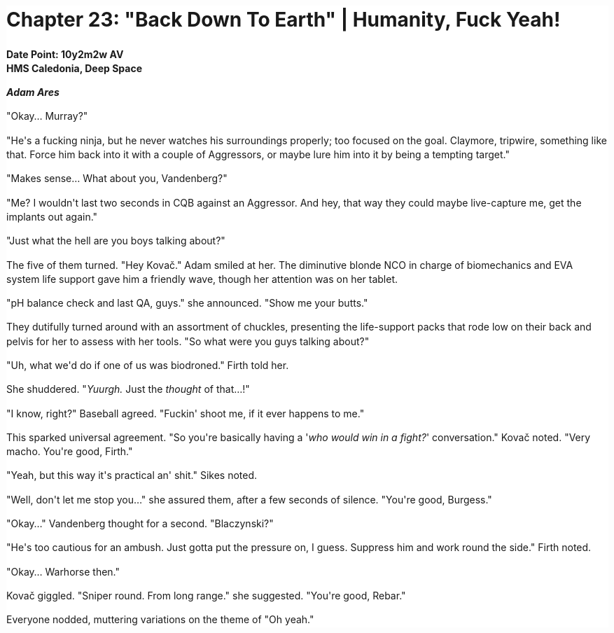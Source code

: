 # Chapter 23: "Back Down To Earth" | Humanity, Fuck Yeah!

**Date Point: 10y2m2w AV**  
**HMS Caledonia, Deep Space**

**_Adam Ares_**

"Okay… Murray?"

"He's a fucking ninja, but he never watches his surroundings properly; too
focused on the goal. Claymore, tripwire, something like that. Force him back
into it with a couple of Aggressors, or maybe lure him into it by being a
tempting target."

"Makes sense… What about you, Vandenberg?"

"Me? I wouldn't last two seconds in CQB against an Aggressor. And hey, that
way they could maybe live-capture me, get the implants out again."

"Just what the hell are you boys talking about?"

The five of them turned. "Hey Kovač." Adam smiled at her. The diminutive
blonde NCO in charge of biomechanics and EVA system life support gave him a
friendly wave, though her attention was on her tablet.

"pH balance check and last QA, guys." she announced. "Show me your butts."

They dutifully turned around with an assortment of chuckles, presenting the
life-support packs that rode low on their back and pelvis for her to assess
with her tools. "So what were you guys talking about?"

"Uh, what we'd do if one of us was biodroned." Firth told her.

She shuddered. "_Yuurgh._ Just the _thought_ of that…!"

"I know, right?" Baseball agreed. "Fuckin' shoot me, if it ever happens to
me."

This sparked universal agreement. "So you're basically having a '_who would
win in a fight?_' conversation." Kovač noted. "Very macho. You're good,
Firth."

"Yeah, but this way it's practical an' shit." Sikes noted.

"Well, don't let me stop you…" she assured them, after a few seconds of
silence. "You're good, Burgess."

"Okay…" Vandenberg thought for a second. "Blaczynski?"

"He's too cautious for an ambush. Just gotta put the pressure on, I guess.
Suppress him and work round the side." Firth noted.

"Okay… Warhorse then."

Kovač giggled. "Sniper round. From long range." she suggested. "You're good,
Rebar."

Everyone nodded, muttering variations on the theme of "Oh yeah."
